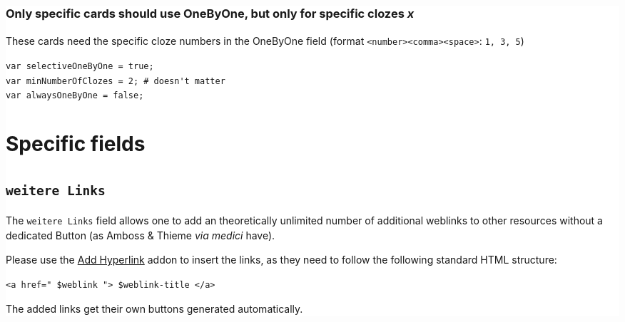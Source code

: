 ### Only specific cards should use OneByOne, but only for specific clozes $x$

These cards need the specific cloze numbers in the OneByOne field (format `<number><comma><space>`: `1, 3, 5`)

```
var selectiveOneByOne = true;
var minNumberOfClozes = 2; # doesn't matter
var alwaysOneByOne = false;
```

# Specific fields

## `weitere Links`

The `weitere Links` field allows one to add an theoretically unlimited number of additional weblinks to other resources without a dedicated Button (as Amboss & Thieme _via medici_ have).

Please use the [Add Hyperlink](https://ankiweb.net/shared/info/318752047) addon to insert the links, as they need to follow the following standard HTML structure:

```
<a href=" $weblink "> $weblink-title </a>
```

The added links get their own buttons generated automatically.
